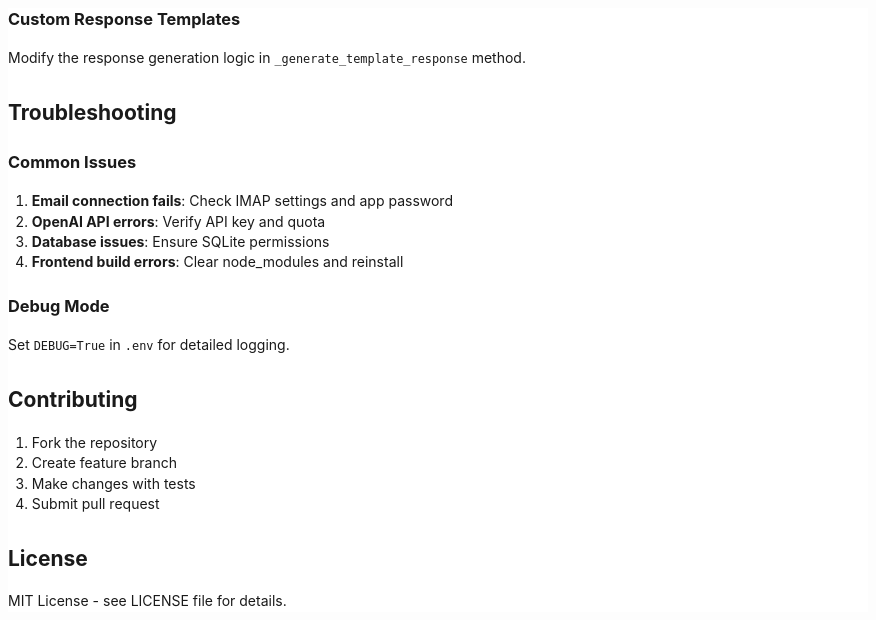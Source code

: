### Custom Response Templates
Modify the response generation logic in `_generate_template_response` method.

## Troubleshooting

### Common Issues
1. **Email connection fails**: Check IMAP settings and app password
2. **OpenAI API errors**: Verify API key and quota
3. **Database issues**: Ensure SQLite permissions
4. **Frontend build errors**: Clear node_modules and reinstall

### Debug Mode
Set `DEBUG=True` in `.env` for detailed logging.

## Contributing
1. Fork the repository
2. Create feature branch
3. Make changes with tests
4. Submit pull request

## License
MIT License - see LICENSE file for details.
